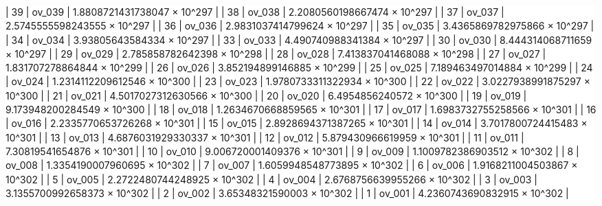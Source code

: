 | 39 | ov_039 | 1.8808721431738047 × 10^297 |
| 38 | ov_038 | 2.2080560198667474 × 10^297 |
| 37 | ov_037 | 2.5745555598243555 × 10^297 |
| 36 | ov_036 | 2.9831037414799624 × 10^297 |
| 35 | ov_035 | 3.4365869782975866 × 10^297 |
| 34 | ov_034 | 3.93805643584334 × 10^297 |
| 33 | ov_033 | 4.490740988341384 × 10^297 |
| 30 | ov_030 | 8.444314068711659 × 10^297 |
| 29 | ov_029 | 2.785858782642398 × 10^298 |
| 28 | ov_028 | 7.413837041468088 × 10^298 |
| 27 | ov_027 | 1.831707278864844 × 10^299 |
| 26 | ov_026 | 3.852194899146885 × 10^299 |
| 25 | ov_025 | 7.189463497014884 × 10^299 |
| 24 | ov_024 | 1.2314112209612546 × 10^300 |
| 23 | ov_023 | 1.9780733311322934 × 10^300 |
| 22 | ov_022 | 3.0227938991875297 × 10^300 |
| 21 | ov_021 | 4.5017027312630566 × 10^300 |
| 20 | ov_020 | 6.4954856240572 × 10^300 |
| 19 | ov_019 | 9.173948200284549 × 10^300 |
| 18 | ov_018 | 1.2634670668859565 × 10^301 |
| 17 | ov_017 | 1.6983732755258566 × 10^301 |
| 16 | ov_016 | 2.2335770653726268 × 10^301 |
| 15 | ov_015 | 2.8928694371387265 × 10^301 |
| 14 | ov_014 | 3.7017800724415483 × 10^301 |
| 13 | ov_013 | 4.6876031929330337 × 10^301 |
| 12 | ov_012 | 5.879430966619959 × 10^301 |
| 11 | ov_011 | 7.30819541654876 × 10^301 |
| 10 | ov_010 | 9.006720001409376 × 10^301 |
| 9 | ov_009 | 1.1009782386903512 × 10^302 |
| 8 | ov_008 | 1.3354190007960695 × 10^302 |
| 7 | ov_007 | 1.6059948548773895 × 10^302 |
| 6 | ov_006 | 1.9168211004503867 × 10^302 |
| 5 | ov_005 | 2.2722480744248925 × 10^302 |
| 4 | ov_004 | 2.6768756639955266 × 10^302 |
| 3 | ov_003 | 3.1355700992658373 × 10^302 |
| 2 | ov_002 | 3.65348321590003 × 10^302 |
| 1 | ov_001 | 4.2360743690832915 × 10^302 |

